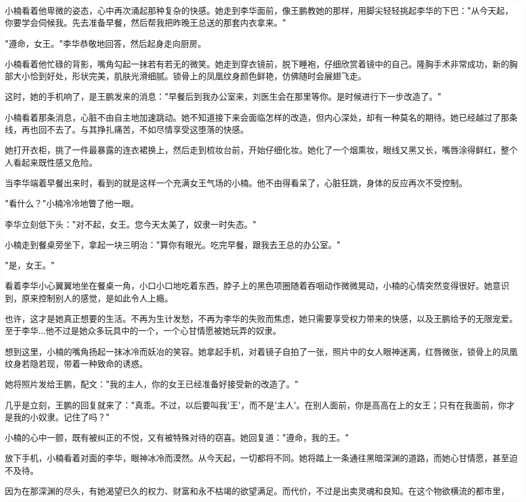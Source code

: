 小楠看着他卑微的姿态，心中再次涌起那种复杂的快感。她走到李华面前，像王鹏教她的那样，用脚尖轻轻挑起李华的下巴："从今天起，你要学会伺候我。先去准备早餐，然后帮我把昨晚王总送的那套内衣拿来。"

"遵命，女王。"李华恭敬地回答，然后起身走向厨房。

小楠看着他忙碌的背影，嘴角勾起一抹若有若无的微笑。她走到穿衣镜前，脱下睡袍，仔细欣赏着镜中的自己。隆胸手术非常成功，新的胸部大小恰到好处，形状完美，肌肤光滑细腻。锁骨上的凤凰纹身颜色鲜艳，仿佛随时会展翅飞走。

这时，她的手机响了，是王鹏发来的消息："早餐后到我办公室来，刘医生会在那里等你。是时候进行下一步改造了。"

小楠看着那条消息，心脏不由自主地加速跳动。她不知道接下来会面临怎样的改造，但内心深处，却有一种莫名的期待。她已经越过了那条线，再也回不去了。与其挣扎痛苦，不如尽情享受这堕落的快感。

她打开衣柜，挑了一件最暴露的连衣裙换上，然后走到梳妆台前，开始仔细化妆。她化了一个烟熏妆，眼线又黑又长，嘴唇涂得鲜红，整个人看起来既性感又危险。

当李华端着早餐出来时，看到的就是这样一个充满女王气场的小楠。他不由得看呆了，心脏狂跳，身体的反应再次不受控制。

"看什么？"小楠冷冷地瞥了他一眼。

李华立刻低下头："对不起，女王。您今天太美了，奴隶一时失态。"

小楠走到餐桌旁坐下，拿起一块三明治："算你有眼光。吃完早餐，跟我去王总的办公室。"

"是，女王。"

看着李华小心翼翼地坐在餐桌一角，小口小口地吃着东西，脖子上的黑色项圈随着吞咽动作微微晃动，小楠的心情突然变得很好。她意识到，原来控制别人的感觉，是如此令人上瘾。

也许，这才是她真正想要的生活。不再为生计发愁，不再为李华的失败而焦虑，她只需要享受权力带来的快感，以及王鹏给予的无限宠爱。至于李华...他不过是她众多玩具中的一个，一个心甘情愿被她玩弄的奴隶。

想到这里，小楠的嘴角扬起一抹冰冷而妖冶的笑容。她拿起手机，对着镜子自拍了一张，照片中的女人眼神迷离，红唇微张，锁骨上的凤凰纹身若隐若现，带着一种致命的诱惑。

她将照片发给王鹏，配文："我的主人，你的女王已经准备好接受新的改造了。"

几乎是立刻，王鹏的回复就来了："真乖。不过，以后要叫我'王'，而不是'主人'。在别人面前，你是高高在上的女王；只有在我面前，你才是我的小奴隶。记住了吗？"

小楠的心中一颤，既有被纠正的不悦，又有被特殊对待的窃喜。她回复道："遵命，我的王。"

放下手机，小楠看着对面的李华，眼神冰冷而漠然。从今天起，一切都将不同。她将踏上一条通往黑暗深渊的道路，而她心甘情愿，甚至迫不及待。

因为在那深渊的尽头，有她渴望已久的权力、财富和永不枯竭的欲望满足。而代价，不过是出卖灵魂和良知。在这个物欲横流的都市里，




